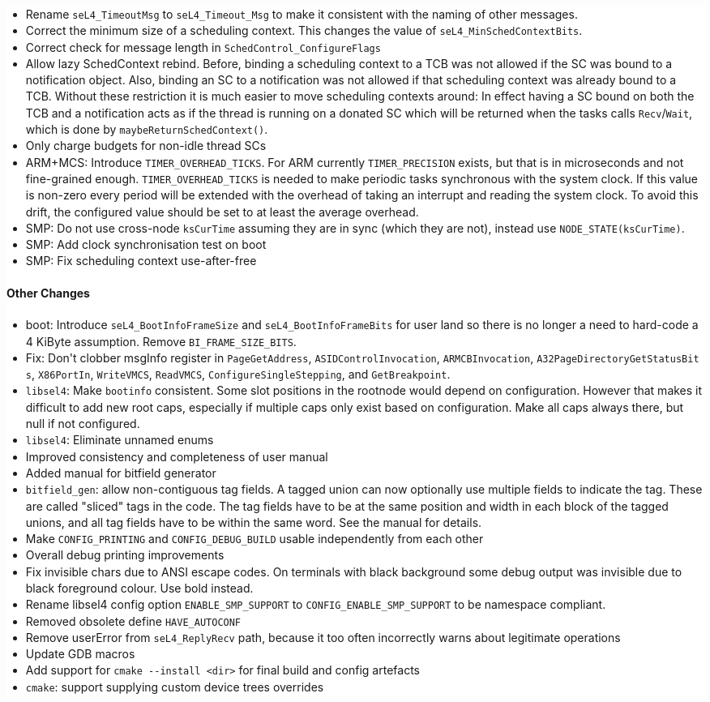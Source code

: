 * Rename `seL4_TimeoutMsg` to `seL4_Timeout_Msg` to make it consistent with the naming of other messages.
* Correct the minimum size of a scheduling context. This changes the value of `seL4_MinSchedContextBits`.
* Correct check for message length in `SchedControl_ConfigureFlags`
* Allow lazy SchedContext rebind. Before, binding a scheduling context to a TCB was not allowed if the SC was bound to a
  notification object. Also, binding an SC to a notification was not allowed if that scheduling context was already
  bound to a TCB. Without these restriction it is much easier to move scheduling contexts around: In effect having a SC
  bound on both the TCB and a notification acts as if the thread is running on a donated SC which will be returned when
  the tasks calls `Recv`/`Wait`, which is done by `maybeReturnSchedContext()`.
* Only charge budgets for non-idle thread SCs
* ARM+MCS: Introduce `TIMER_OVERHEAD_TICKS`. For ARM currently `TIMER_PRECISION` exists, but that is in microseconds and
  not fine-grained enough. `TIMER_OVERHEAD_TICKS` is needed to make periodic tasks synchronous with the system clock. If
  this value is non-zero every period will be extended with the overhead of taking an interrupt and reading the system
  clock. To avoid this drift, the configured value should be set to at least the average overhead.
* SMP: Do not use cross-node `ksCurTime` assuming they are in sync (which they are not), instead use
  `NODE_STATE(ksCurTime)`.
* SMP: Add clock synchronisation test on boot
* SMP: Fix scheduling context use-after-free

#### Other Changes

* boot: Introduce `seL4_BootInfoFrameSize` and `seL4_BootInfoFrameBits` for user land so there is no longer a need to
  hard-code a 4 KiByte assumption. Remove `BI_FRAME_SIZE_BITS`.
* Fix: Don't clobber msgInfo register in `PageGetAddress`, `ASIDControlInvocation`, `ARMCBInvocation`,
  `A32PageDirectoryGetStatusBits`, `X86PortIn`, `WriteVMCS`, `ReadVMCS`, `ConfigureSingleStepping`, and `GetBreakpoint`.
* `libsel4`: Make `bootinfo` consistent. Some slot positions in the rootnode would depend on configuration. However that
  makes it difficult to add new root caps, especially if multiple caps only exist based on configuration. Make all caps
  always there, but null if not configured.
* `libsel4`: Eliminate unnamed enums
* Improved consistency and completeness of user manual
* Added manual for bitfield generator
* `bitfield_gen`: allow non-contiguous tag fields. A tagged union can now optionally use multiple fields to indicate the
  tag. These are called "sliced" tags in the code. The tag fields have to be at the same position and width in each
  block of the tagged unions, and all tag fields have to be within the same word. See the manual for details.
* Make `CONFIG_PRINTING` and `CONFIG_DEBUG_BUILD` usable independently from each other
* Overall debug printing improvements
* Fix invisible chars due to ANSI escape codes. On terminals with black background some debug output was invisible due
  to black foreground colour. Use bold instead.
* Rename libsel4 config option `ENABLE_SMP_SUPPORT` to `CONFIG_ENABLE_SMP_SUPPORT` to be namespace compliant.
* Removed obsolete define `HAVE_AUTOCONF`
* Remove userError from `seL4_ReplyRecv` path, because it too often incorrectly warns about legitimate operations
* Update GDB macros
* Add support for `cmake --install <dir>` for final build and config artefacts
* `cmake`: support supplying custom device trees overrides